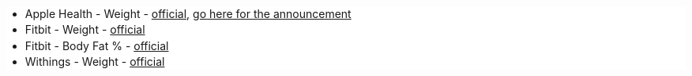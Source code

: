 - Apple Health - Weight - [official](https://www.beeminder.com/new), [go here for the announcement](https://blog.beeminder.com/apple/)
- Fitbit - Weight - [official](https://www.beeminder.com/new)
- Fitbit - Body Fat % - [official](https://www.beeminder.com/new)
- Withings - Weight - [official](https://www.beeminder.com/new)

